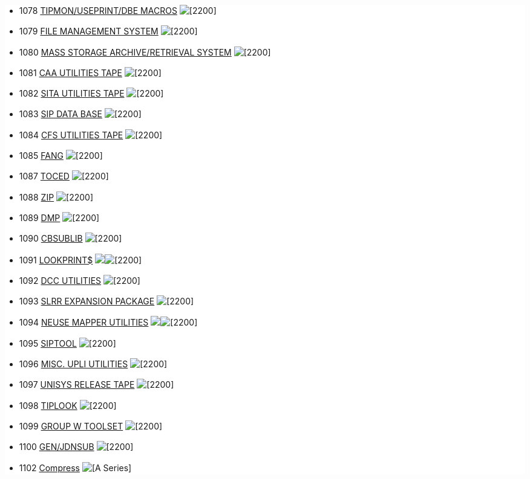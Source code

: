        
- 1078 [TIPMON/USEPRINT/DBE MACROS](1078/1078.md)
       ![[2200]](../IMAGES/OS2200.JPG)
       
       
- 1079 [FILE MANAGEMENT SYSTEM](1079/1079.md) ![[2200]](../IMAGES/OS2200.JPG)
       
       
- 1080 [MASS STORAGE ARCHIVE/RETRIEVAL
       SYSTEM](1080/1080.md) ![[2200]](../IMAGES/OS2200.JPG)
       
       
- 1081 [CAA UTILITIES TAPE](1081/1081.md) ![[2200]](../IMAGES/OS2200.JPG)
       
       
- 1082 [SITA UTILITIES TAPE](1082/1082.md) ![[2200]](../IMAGES/OS2200.JPG)
       
       
- 1083 [SIP DATA BASE](1083/1083.md) ![[2200]](../IMAGES/OS2200.JPG)
       
       
- 1084 [CFS UTILITIES TAPE](1084/1084.md) ![[2200]](../IMAGES/OS2200.JPG)
       
       
- 1085 [FANG](1085/1085.md) ![[2200]](../IMAGES/OS2200.JPG)
       
       
- 1087 [TOCED](1087/1087.md) ![[2200]](../IMAGES/OS2200.JPG)
       
       
- 1088 [ZIP](1088/1088.md) ![[2200]](../IMAGES/OS2200.JPG)
       
       
- 1089 [DMP](1089/1089.md) ![[2200]](../IMAGES/OS2200.JPG)
       
       
- 1090 [CBSUBLIB](1090/1090.md) ![[2200]](../IMAGES/OS2200.JPG)
       
       
- 1091 [LOOKPRINT$](1091/1091.md) ![](../IMAGES/MAPPER.JPG)![[2200]](../IMAGES/OS2200.JPG)
       
       
- 1092 [DCC UTILITIES](1092/1092.md) ![[2200]](../IMAGES/OS2200.JPG)
       
       
- 1093 [SLRR EXPANSION PACKAGE](1093/1093.md) ![[2200]](../IMAGES/OS2200.JPG)
       
       
- 1094 [NEUSE MAPPER UTILITIES](1094/1094.md) ![](../IMAGES/MAPPER.JPG)![[2200]](../IMAGES/OS2200.JPG)
       
       
- 1095 [SIPTOOL](1095/1095.md) ![[2200]](../IMAGES/OS2200.JPG)
       
       
- 1096 [MISC. UPLI UTILITIES](1096/1096.md) ![[2200]](../IMAGES/OS2200.JPG)
       
       
- 1097 [UNISYS RELEASE TAPE](1097/1097.md) ![[2200]](../IMAGES/OS2200.JPG)
       
       
- 1098 [TIPLOOK](1098/1098.md) ![[2200]](../IMAGES/OS2200.JPG)
       
       
- 1099 [GROUP W TOOLSET](1099/1099.md) ![[2200]](../IMAGES/OS2200.JPG)
       
       
- 1100 [GEN/JDNSUB](1100/1100.md) ![[2200]](../IMAGES/OS2200.JPG)
       
       
- 1102 [Compress](1102/1102.md) ![[A Series]](../IMAGES/ASERIES.JPG)
       